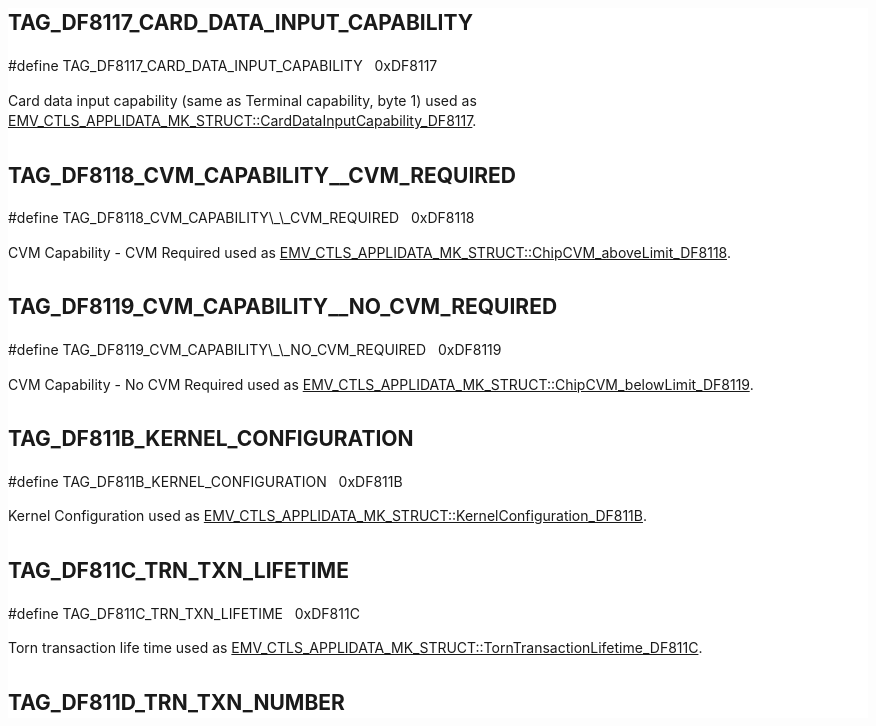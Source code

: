 ## TAG_DF8117_CARD_DATA_INPUT_CAPABILITY <a href="#ga42b2457c0910cc5d33ad04ec5ca22974" id="ga42b2457c0910cc5d33ad04ec5ca22974"></a>

<p>#define TAG_DF8117_CARD_DATA_INPUT_CAPABILITY   0xDF8117</p>

Card data input capability (same as Terminal capability, byte 1)
used as <a href="group___d_e_f___c_o_n_f___a_p_p_l_i.md#aae06d72d84f8cd4b1c6dbec8b6595e50">EMV_CTLS_APPLIDATA_MK_STRUCT::CardDataInputCapability_DF8117</a>.

## TAG_DF8118_CVM_CAPABILITY\_\_CVM_REQUIRED <a href="#gae26b009b2e8fbc3f96890a6f8f05f917" id="gae26b009b2e8fbc3f96890a6f8f05f917"></a>

<p>#define TAG_DF8118_CVM_CAPABILITY\_\_CVM_REQUIRED   0xDF8118</p>

CVM Capability - CVM Required
used as <a href="group___d_e_f___c_o_n_f___a_p_p_l_i.md#afd2cc1051e044d0ef00f4f0713abea9b">EMV_CTLS_APPLIDATA_MK_STRUCT::ChipCVM_aboveLimit_DF8118</a>.

## TAG_DF8119_CVM_CAPABILITY\_\_NO_CVM_REQUIRED <a href="#ga891bf29200fdd3a0e520e68bb06d5a8d" id="ga891bf29200fdd3a0e520e68bb06d5a8d"></a>

<p>#define TAG_DF8119_CVM_CAPABILITY\_\_NO_CVM_REQUIRED   0xDF8119</p>

CVM Capability - No CVM Required
used as <a href="group___d_e_f___c_o_n_f___a_p_p_l_i.md#a51dce31dfdd9f05c79f0b3eba62cea89">EMV_CTLS_APPLIDATA_MK_STRUCT::ChipCVM_belowLimit_DF8119</a>.

## TAG_DF811B_KERNEL_CONFIGURATION <a href="#gaf54761e0bb859b84f08931b53ea2bcb3" id="gaf54761e0bb859b84f08931b53ea2bcb3"></a>

<p>#define TAG_DF811B_KERNEL_CONFIGURATION   0xDF811B</p>

Kernel Configuration
used as <a href="group___d_e_f___c_o_n_f___a_p_p_l_i.md#a896642c3eff7c8a2bb637aea4a3cf625">EMV_CTLS_APPLIDATA_MK_STRUCT::KernelConfiguration_DF811B</a>.

## TAG_DF811C_TRN_TXN_LIFETIME <a href="#ga8aaa1d9ac0acc2a512ea7c4292942818" id="ga8aaa1d9ac0acc2a512ea7c4292942818"></a>

<p>#define TAG_DF811C_TRN_TXN_LIFETIME   0xDF811C</p>

Torn transaction life time
used as <a href="group___d_e_f___c_o_n_f___a_p_p_l_i.md#ae7ce805109961212fd3b81f2893f854c">EMV_CTLS_APPLIDATA_MK_STRUCT::TornTransactionLifetime_DF811C</a>.

## TAG_DF811D_TRN_TXN_NUMBER <a href="#gaafcebff672b6d27983cfd3ffe9568112" id="gaafcebff672b6d27983cfd3ffe9568112"></a>

